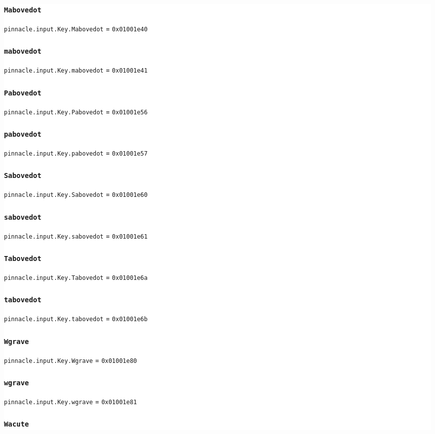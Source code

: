 
### `Mabovedot`

`pinnacle.input.Key.Mabovedot` = `0x01001e40`



### `mabovedot`

`pinnacle.input.Key.mabovedot` = `0x01001e41`



### `Pabovedot`

`pinnacle.input.Key.Pabovedot` = `0x01001e56`



### `pabovedot`

`pinnacle.input.Key.pabovedot` = `0x01001e57`



### `Sabovedot`

`pinnacle.input.Key.Sabovedot` = `0x01001e60`



### `sabovedot`

`pinnacle.input.Key.sabovedot` = `0x01001e61`



### `Tabovedot`

`pinnacle.input.Key.Tabovedot` = `0x01001e6a`



### `tabovedot`

`pinnacle.input.Key.tabovedot` = `0x01001e6b`



### `Wgrave`

`pinnacle.input.Key.Wgrave` = `0x01001e80`



### `wgrave`

`pinnacle.input.Key.wgrave` = `0x01001e81`



### `Wacute`
